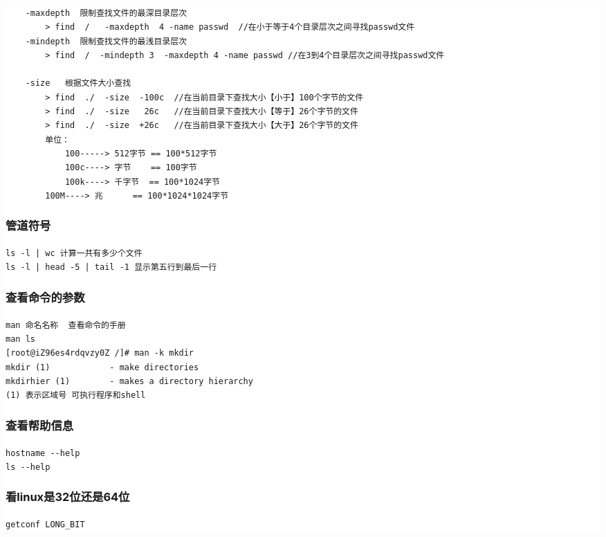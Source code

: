         -maxdepth  限制查找文件的最深目录层次
            > find  /   -maxdepth  4 -name passwd  //在小于等于4个目录层次之间寻找passwd文件
        -mindepth  限制查找文件的最浅目录层次
            > find  /  -mindepth 3  -maxdepth 4 -name passwd //在3到4个目录层次之间寻找passwd文件

        -size   根据文件大小查找
            > find  ./  -size  -100c  //在当前目录下查找大小【小于】100个字节的文件
            > find  ./  -size   26c   //在当前目录下查找大小【等于】26个字节的文件
            > find  ./  -size  +26c   //在当前目录下查找大小【大于】26个字节的文件
            单位：
                100-----> 512字节 == 100*512字节
                100c----> 字节    == 100字节
                100k----> 千字节  == 100*1024字节
            100M----> 兆      == 100*1024*1024字节

### 管道符号
    ls -l | wc 计算一共有多少个文件   
    ls -l | head -5 | tail -1 显示第五行到最后一行 

### 查看命令的参数
    man 命名名称  查看命令的手册
    man ls         
    [root@iZ96es4rdqvzy0Z /]# man -k mkdir
    mkdir (1)            - make directories
    mkdirhier (1)        - makes a directory hierarchy
    (1) 表示区域号 可执行程序和shell
    
### 查看帮助信息
    hostname --help
    ls --help    

### 看linux是32位还是64位
    getconf LONG_BIT 
    



    
    
    
    
    
    
    
    
    
    